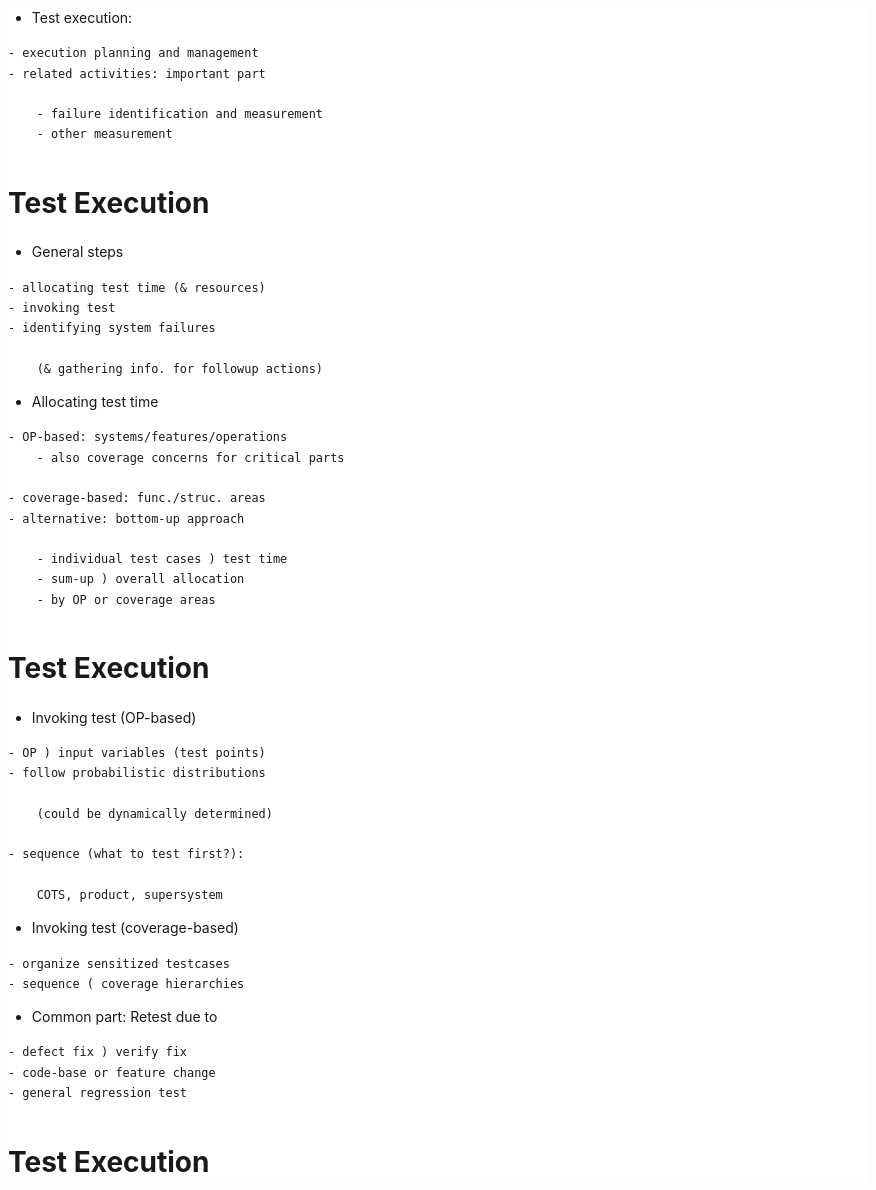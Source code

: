 -	 Test execution:

	- execution planning and management
	- related activities: important part

		- failure identification and measurement
		- other measurement

# Test Execution

-	 General steps

	- allocating test time (& resources)
	- invoking test
	- identifying system failures

		(& gathering info. for followup actions)

-	 Allocating test time

	- OP-based: systems/features/operations
		- also coverage concerns for critical parts

	- coverage-based: func./struc. areas
	- alternative: bottom-up approach

		- individual test cases ) test time
		- sum-up ) overall allocation
		- by OP or coverage areas

# Test Execution

-	 Invoking test (OP-based)

	- OP ) input variables (test points)
	- follow probabilistic distributions

		(could be dynamically determined)

	- sequence (what to test first?):

		COTS, product, supersystem

-	 Invoking test (coverage-based)

	- organize sensitized testcases
	- sequence ( coverage hierarchies

-	 Common part: Retest due to

	- defect fix ) verify fix
	- code-base or feature change
	- general regression test

# Test Execution
